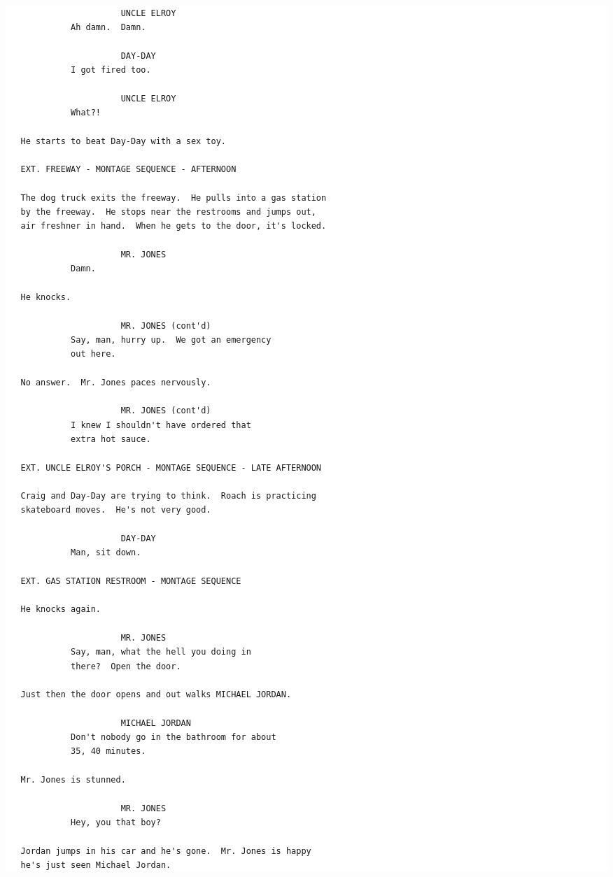                            UNCLE ELROY
                 Ah damn.  Damn.

                           DAY-DAY
                 I got fired too.

                           UNCLE ELROY
                 What?!

       He starts to beat Day-Day with a sex toy.

       EXT. FREEWAY - MONTAGE SEQUENCE - AFTERNOON

       The dog truck exits the freeway.  He pulls into a gas station
       by the freeway.  He stops near the restrooms and jumps out,
       air freshner in hand.  When he gets to the door, it's locked.

                           MR. JONES
                 Damn.

       He knocks.

                           MR. JONES (cont'd)
                 Say, man, hurry up.  We got an emergency
                 out here.

       No answer.  Mr. Jones paces nervously.

                           MR. JONES (cont'd)
                 I knew I shouldn't have ordered that
                 extra hot sauce.

       EXT. UNCLE ELROY'S PORCH - MONTAGE SEQUENCE - LATE AFTERNOON

       Craig and Day-Day are trying to think.  Roach is practicing
       skateboard moves.  He's not very good.

                           DAY-DAY
                 Man, sit down.

       EXT. GAS STATION RESTROOM - MONTAGE SEQUENCE

       He knocks again.

                           MR. JONES
                 Say, man, what the hell you doing in
                 there?  Open the door.

       Just then the door opens and out walks MICHAEL JORDAN.

                           MICHAEL JORDAN
                 Don't nobody go in the bathroom for about
                 35, 40 minutes.

       Mr. Jones is stunned.

                           MR. JONES
                 Hey, you that boy?

       Jordan jumps in his car and he's gone.  Mr. Jones is happy
       he's just seen Michael Jordan.
